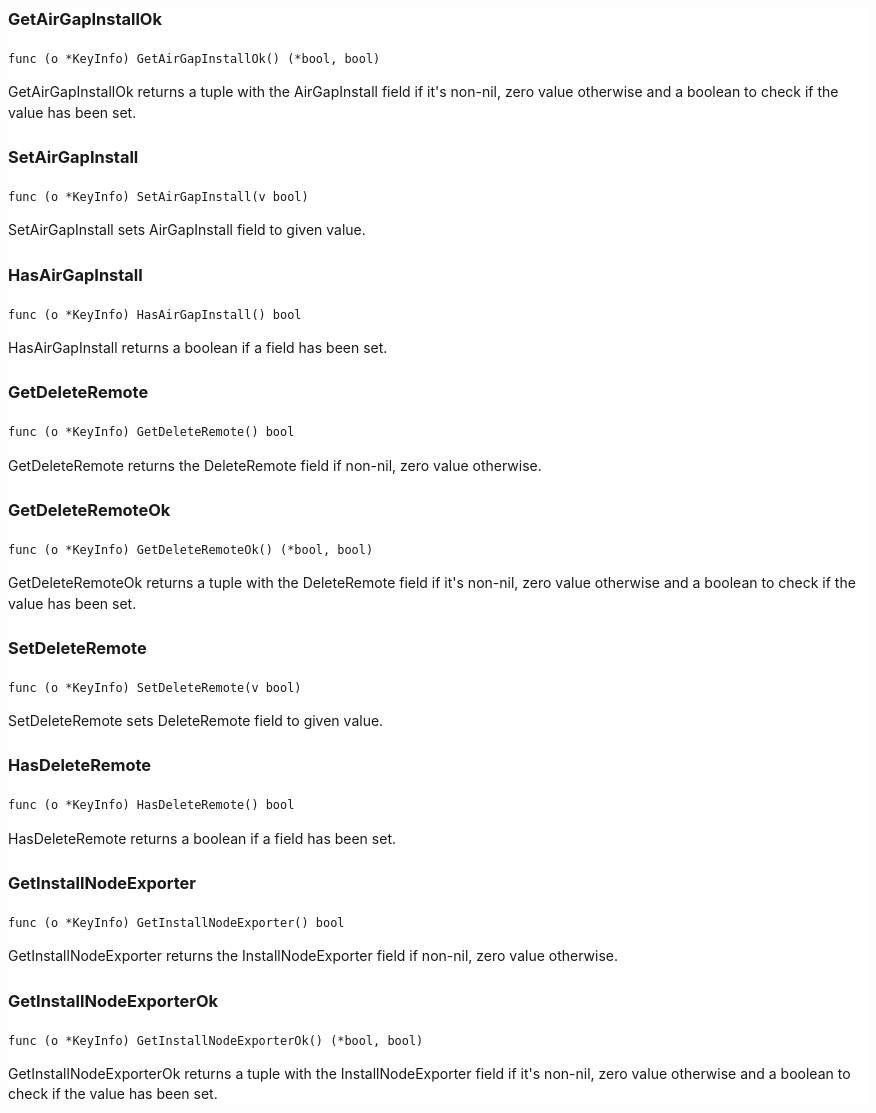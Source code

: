 ### GetAirGapInstallOk

`func (o *KeyInfo) GetAirGapInstallOk() (*bool, bool)`

GetAirGapInstallOk returns a tuple with the AirGapInstall field if it's non-nil, zero value otherwise
and a boolean to check if the value has been set.

### SetAirGapInstall

`func (o *KeyInfo) SetAirGapInstall(v bool)`

SetAirGapInstall sets AirGapInstall field to given value.

### HasAirGapInstall

`func (o *KeyInfo) HasAirGapInstall() bool`

HasAirGapInstall returns a boolean if a field has been set.

### GetDeleteRemote

`func (o *KeyInfo) GetDeleteRemote() bool`

GetDeleteRemote returns the DeleteRemote field if non-nil, zero value otherwise.

### GetDeleteRemoteOk

`func (o *KeyInfo) GetDeleteRemoteOk() (*bool, bool)`

GetDeleteRemoteOk returns a tuple with the DeleteRemote field if it's non-nil, zero value otherwise
and a boolean to check if the value has been set.

### SetDeleteRemote

`func (o *KeyInfo) SetDeleteRemote(v bool)`

SetDeleteRemote sets DeleteRemote field to given value.

### HasDeleteRemote

`func (o *KeyInfo) HasDeleteRemote() bool`

HasDeleteRemote returns a boolean if a field has been set.

### GetInstallNodeExporter

`func (o *KeyInfo) GetInstallNodeExporter() bool`

GetInstallNodeExporter returns the InstallNodeExporter field if non-nil, zero value otherwise.

### GetInstallNodeExporterOk

`func (o *KeyInfo) GetInstallNodeExporterOk() (*bool, bool)`

GetInstallNodeExporterOk returns a tuple with the InstallNodeExporter field if it's non-nil, zero value otherwise
and a boolean to check if the value has been set.
